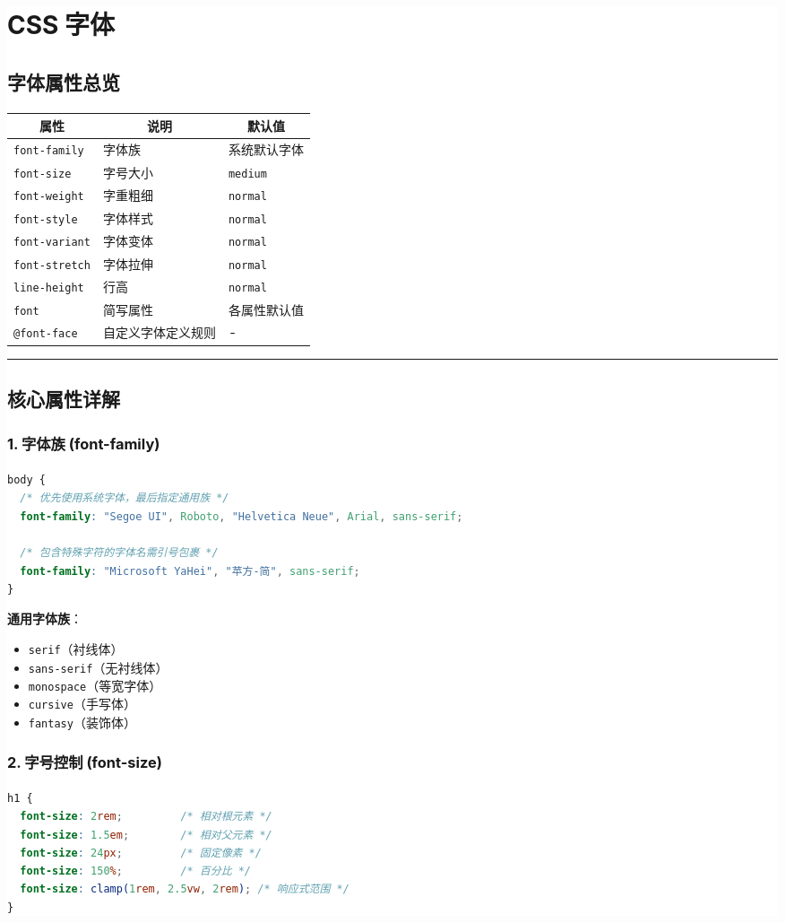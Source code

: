# CSS 字体

## 字体属性总览
| 属性                  | 说明                          | 默认值          |
|-----------------------|-------------------------------|-----------------|
| `font-family`         | 字体族                        | 系统默认字体     |
| `font-size`           | 字号大小                      | `medium`        |
| `font-weight`         | 字重粗细                      | `normal`        |
| `font-style`          | 字体样式                      | `normal`        |
| `font-variant`        | 字体变体                      | `normal`        |
| `font-stretch`        | 字体拉伸                      | `normal`        |
| `line-height`         | 行高                          | `normal`        |
| `font`                | 简写属性                      | 各属性默认值     |
| `@font-face`          | 自定义字体定义规则            | -               |

---

## 核心属性详解

### 1. 字体族 (font-family)
```css
body {
  /* 优先使用系统字体，最后指定通用族 */
  font-family: "Segoe UI", Roboto, "Helvetica Neue", Arial, sans-serif;
  
  /* 包含特殊字符的字体名需引号包裹 */
  font-family: "Microsoft YaHei", "苹方-简", sans-serif;
}
```
**通用字体族**：
- `serif`（衬线体）  
- `sans-serif`（无衬线体）  
- `monospace`（等宽字体）  
- `cursive`（手写体）  
- `fantasy`（装饰体）

### 2. 字号控制 (font-size)
```css
h1 {
  font-size: 2rem;         /* 相对根元素 */
  font-size: 1.5em;        /* 相对父元素 */
  font-size: 24px;         /* 固定像素 */
  font-size: 150%;         /* 百分比 */
  font-size: clamp(1rem, 2.5vw, 2rem); /* 响应式范围 */
}
```
